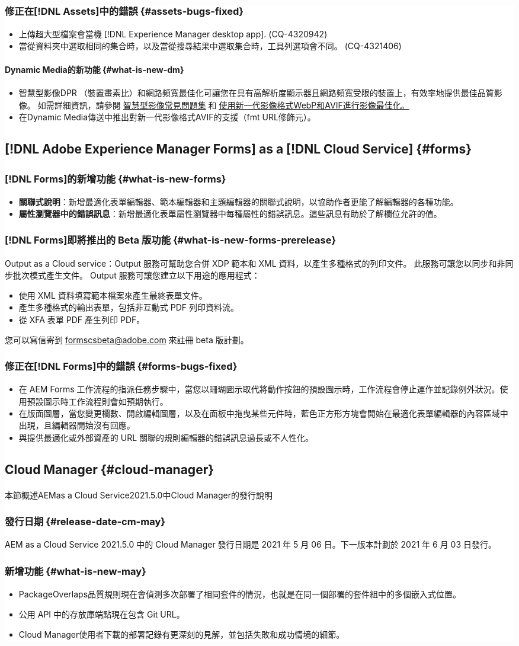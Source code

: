 ### 修正在[!DNL Assets]中的錯誤 {#assets-bugs-fixed}

* 上傳超大型檔案會當機 [!DNL Experience Manager desktop app]. (CQ-4320942)
* 當從資料夾中選取相同的集合時，以及當從搜尋結果中選取集合時，工具列選項會不同。 (CQ-4321406)

#### Dynamic Media的新功能 {#what-is-new-dm}

* 智慧型影像DPR （裝置畫素比）和網路頻寬最佳化可讓您在具有高解析度顯示器且網路頻寬受限的裝置上，有效率地提供最佳品質影像。 如需詳細資訊，請參閱 [智慧型影像常見問題集](/help/assets/dynamic-media/imaging-faq.md) 和 [使用新一代影像格式WebP和AVIF進行影像最佳化。](https://medium.com/adobetech/image-optimisation-with-next-gen-image-formats-webp-and-avif-248c75afacc4)
* 在Dynamic Media傳送中推出對新一代影像格式AVIF的支援（fmt URL修飾元）。

## [!DNL Adobe Experience Manager Forms] as a [!DNL Cloud Service] {#forms}

### [!DNL Forms]的新增功能 {#what-is-new-forms}

* **關聯式說明**：新增最適化表單編輯器、範本編輯器和主題編輯器的關聯式說明，以協助作者更能了解編輯器的各種功能。
* **屬性瀏覽器中的錯誤訊息**：新增最適化表單屬性瀏覽器中每種屬性的錯誤訊息。這些訊息有助於了解欄位允許的值。

### [!DNL Forms]即將推出的 Beta 版功能 {#what-is-new-forms-prerelease}

Output as a Cloud service：Output 服務可幫助您合併 XDP 範本和 XML 資料，以產生多種格式的列印文件。 此服務可讓您以同步和非同步批次模式產生文件。 Output 服務可讓您建立以下用途的應用程式：

* 使用 XML 資料填寫範本檔案來產生最終表單文件。
* 產生多種格式的輸出表單，包括非互動式 PDF 列印資料流。
* 從 XFA 表單 PDF 產生列印 PDF。

您可以寫信寄到 formscsbeta@adobe.com 來註冊 beta 版計劃。

### 修正在[!DNL Forms]中的錯誤 {#forms-bugs-fixed}

* 在 AEM Forms 工作流程的指派任務步驟中，當您以珊瑚圖示取代將動作按鈕的預設圖示時，工作流程會停止運作並記錄例外狀況。使用預設圖示時工作流程則會如預期執行。
* 在版面圖層，當您變更欄數、開啟編輯圖層，以及在面板中拖曳某些元件時，藍色正方形方塊會開始在最適化表單編輯器的內容區域中出現，且編輯器開始沒有回應。
* 與提供最適化或外部資產的 URL 關聯的規則編輯器的錯誤訊息過長或不人性化。


## Cloud Manager {#cloud-manager}

本節概述AEMas a Cloud Service2021.5.0中Cloud Manager的發行說明

### 發行日期 {#release-date-cm-may}

AEM as a Cloud Service 2021.5.0 中的 Cloud Manager 發行日期是 2021 年 5 月 06 日。下一版本計劃於 2021 年 6 月 03 日發行。

### 新增功能 {#what-is-new-may}

* PackageOverlaps品質規則現在會偵測多次部署了相同套件的情況，也就是在同一個部署的套件組中的多個嵌入式位置。

* 公用 API 中的存放庫端點現在包含 Git URL。

* Cloud Manager使用者下載的部署記錄有更深刻的見解，並包括失敗和成功情境的細節。
